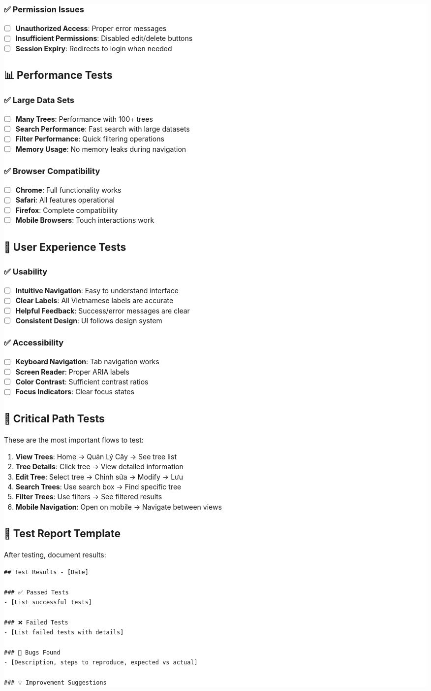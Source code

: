 ### ✅ Permission Issues
- [ ] **Unauthorized Access**: Proper error messages
- [ ] **Insufficient Permissions**: Disabled edit/delete buttons
- [ ] **Session Expiry**: Redirects to login when needed

## 📊 Performance Tests

### ✅ Large Data Sets
- [ ] **Many Trees**: Performance with 100+ trees
- [ ] **Search Performance**: Fast search with large datasets
- [ ] **Filter Performance**: Quick filtering operations
- [ ] **Memory Usage**: No memory leaks during navigation

### ✅ Browser Compatibility
- [ ] **Chrome**: Full functionality works
- [ ] **Safari**: All features operational
- [ ] **Firefox**: Complete compatibility
- [ ] **Mobile Browsers**: Touch interactions work

## 🎯 User Experience Tests

### ✅ Usability
- [ ] **Intuitive Navigation**: Easy to understand interface
- [ ] **Clear Labels**: All Vietnamese labels are accurate
- [ ] **Helpful Feedback**: Success/error messages are clear
- [ ] **Consistent Design**: UI follows design system

### ✅ Accessibility
- [ ] **Keyboard Navigation**: Tab navigation works
- [ ] **Screen Reader**: Proper ARIA labels
- [ ] **Color Contrast**: Sufficient contrast ratios
- [ ] **Focus Indicators**: Clear focus states

## 🚨 Critical Path Tests

These are the most important flows to test:

1. **View Trees**: Home → Quản Lý Cây → See tree list
2. **Tree Details**: Click tree → View detailed information
3. **Edit Tree**: Select tree → Chỉnh sửa → Modify → Lưu
4. **Search Trees**: Use search box → Find specific tree
5. **Filter Trees**: Use filters → See filtered results
6. **Mobile Navigation**: Open on mobile → Navigate between views

## 📝 Test Report Template

After testing, document results:

```
## Test Results - [Date]

### ✅ Passed Tests
- [List successful tests]

### ❌ Failed Tests
- [List failed tests with details]

### 🐛 Bugs Found
- [Description, steps to reproduce, expected vs actual]

### 💡 Improvement Suggestions
```